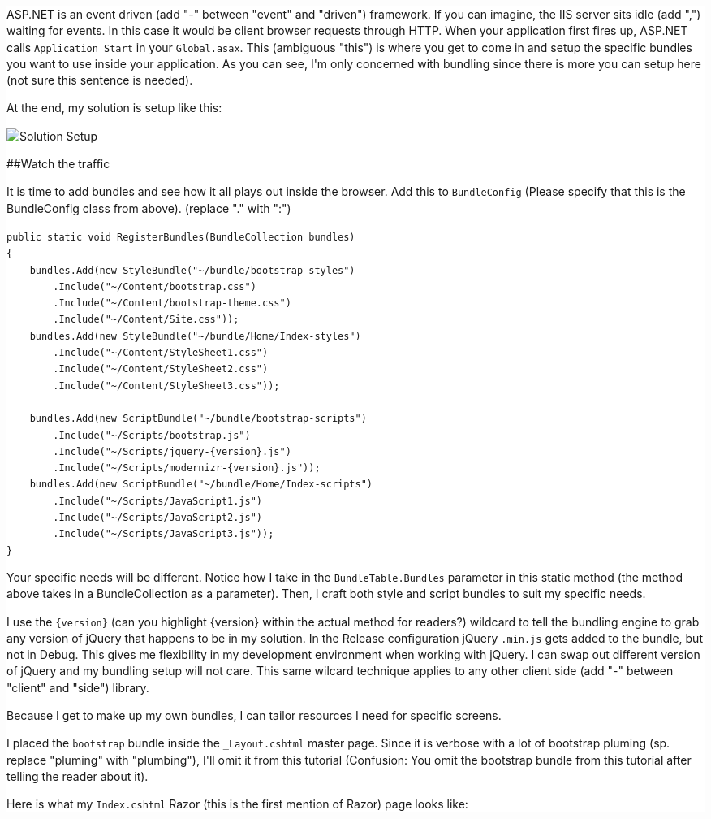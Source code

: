 ASP.NET is an event driven (add "-" between "event" and "driven") framework. If you can imagine, the IIS server sits idle (add ",") waiting for events. In this case it would be client browser requests through HTTP. When your application first fires up, ASP.NET calls `Application_Start` in your `Global.asax`. This (ambiguous "this") is where you get to come in and setup the specific bundles you want to use inside your application. As you can see, I'm only concerned with bundling since there is more you can setup here (not sure this sentence is needed).

At the end, my solution is setup like this:

![Solution Setup](http://i.imgur.com/1Wu6OsK.jpg)

##Watch the traffic

It is time to add bundles and see how it all plays out inside the browser. Add this to `BundleConfig` (Please specify that this is the BundleConfig class from above). (replace "." with ":")

    public static void RegisterBundles(BundleCollection bundles)
    {
        bundles.Add(new StyleBundle("~/bundle/bootstrap-styles")
            .Include("~/Content/bootstrap.css")
            .Include("~/Content/bootstrap-theme.css")
            .Include("~/Content/Site.css"));
        bundles.Add(new StyleBundle("~/bundle/Home/Index-styles")
            .Include("~/Content/StyleSheet1.css")
            .Include("~/Content/StyleSheet2.css")
            .Include("~/Content/StyleSheet3.css"));

        bundles.Add(new ScriptBundle("~/bundle/bootstrap-scripts")
            .Include("~/Scripts/bootstrap.js")
            .Include("~/Scripts/jquery-{version}.js")
            .Include("~/Scripts/modernizr-{version}.js"));
        bundles.Add(new ScriptBundle("~/bundle/Home/Index-scripts")
            .Include("~/Scripts/JavaScript1.js")
            .Include("~/Scripts/JavaScript2.js")
            .Include("~/Scripts/JavaScript3.js"));
    }

Your specific needs will be different. Notice how I take in the `BundleTable.Bundles` parameter in this static method (the method above takes in a BundleCollection as a parameter). Then, I craft both style and script bundles to suit my specific needs.

I use the `{version}` (can you highlight {version} within the actual method for readers?) wildcard to tell the bundling engine to grab any version of jQuery that happens to be in my solution. In the Release configuration jQuery `.min.js` gets added to the bundle, but not in Debug. This gives me flexibility in my development environment when working with jQuery. I can swap out different version of jQuery and my bundling setup will not care. This same wilcard technique applies to any other client side (add "-" between "client" and "side") library.

Because I get to make up my own bundles, I can tailor resources I need for specific screens.

I placed the `bootstrap` bundle inside the `_Layout.cshtml` master page. Since it is verbose with a lot of bootstrap pluming (sp. replace "pluming" with "plumbing"), I'll omit it from this tutorial (Confusion: You omit the  bootstrap bundle from this tutorial after telling the reader about it).

Here is what my `Index.cshtml` Razor (this is the first mention of Razor) page looks like:
